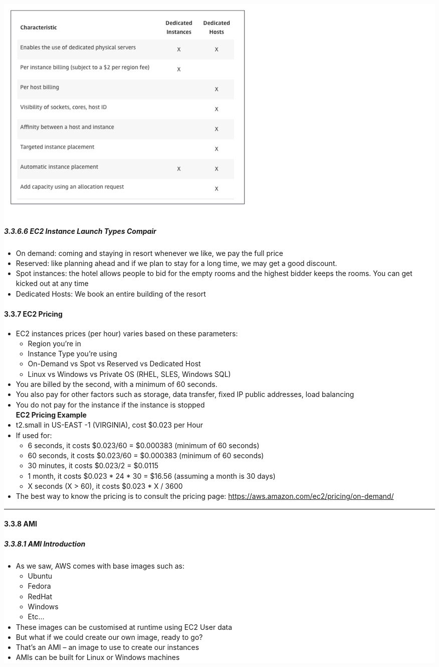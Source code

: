![image](https://github.com/Sunmit/Notes/blob/master/AWS%20Certified%20Developer/images/ec2-1.jpg) 
##### 3.3.6.6 EC2 Instance Launch Types Compair
* On demand: coming and staying in resort whenever we like, we pay the full price 
* Reserved: like planning ahead and if we plan to stay for a long time, we may get a good discount.
* Spot instances: the hotel allows people to bid for the empty rooms and the highest bidder keeps the rooms. You can get kicked out at any time 
* Dedicated Hosts: We book an entire building of the resort
#### 3.3.7 EC2 Pricing
* EC2 instances prices (per hour) varies based on these parameters: 
    * Region you’re in 
    * Instance Type you’re using 
    * On-Demand vs Spot vs Reserved vs Dedicated Host 
    * Linux vs Windows vs Private OS (RHEL, SLES, Windows SQL)
* You are billed by the second, with a minimum of 60 seconds. 
* You also pay for other factors such as storage, data transfer, fixed IP public addresses, load balancing 
* You do not pay for the instance if the instance is stopped   
**EC2 Pricing Example**
* t2.small in US-EAST -1 (VIRGINIA), cost $0.023 per Hour 
* If used for: 
    * 6 seconds, it costs $0.023/60 =  $0.000383 (minimum of 60 seconds)
    * 60 seconds, it costs $0.023/60 =  $0.000383 (minimum of 60 seconds) 
    * 30 minutes, it costs $0.023/2 =  $0.0115 
    * 1 month, it costs $0.023 * 24 * 30 = $16.56 (assuming a month is 30 days) 
    * X seconds (X > 60), it costs $0.023 * X / 3600 
* The best way to know the pricing is to consult the pricing page: https://aws.amazon.com/ec2/pricing/on-demand/
---
#### 3.3.8 AMI
##### 3.3.8.1 AMI Introduction
* As we saw, AWS comes with base images such as: 
    * Ubuntu 
    * Fedora 
    * RedHat 
    * Windows 
    * Etc… 
* These images can be customised at runtime using EC2 User data 
* But what if we could create our own image, ready to go? 
* That’s an AMI – an image to use to create our instances 
* AMIs can be built for Linux or Windows machines